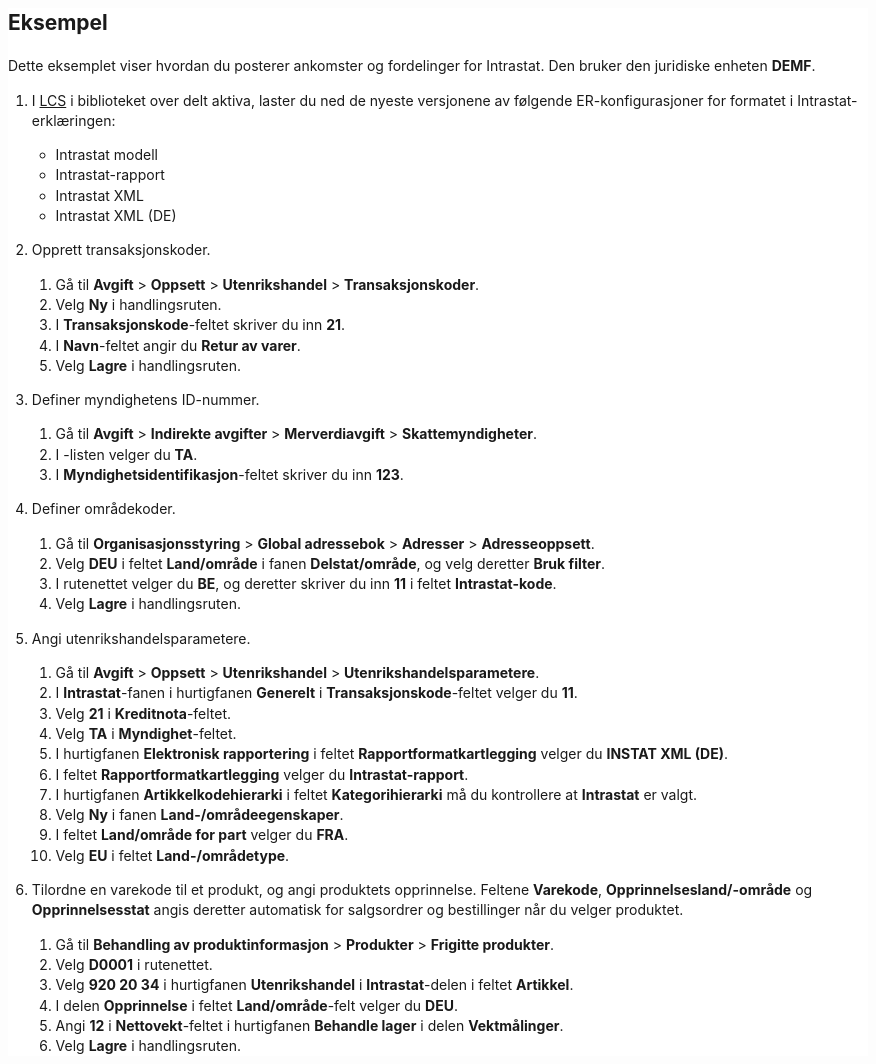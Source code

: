
## <a name="example"></a>Eksempel

Dette eksemplet viser hvordan du posterer ankomster og fordelinger for Intrastat. Den bruker den juridiske enheten **DEMF**.

1. I [LCS](https://lcs.dynamics.com/Logon/Index) i biblioteket over delt aktiva, laster du ned de nyeste versjonene av følgende ER-konfigurasjoner for formatet i Intrastat-erklæringen:

    - Intrastat modell
    - Intrastat-rapport
    - Intrastat XML
    - Intrastat XML (DE)

2. Opprett transaksjonskoder.

    1. Gå til **Avgift** > **Oppsett** > **Utenrikshandel** > **Transaksjonskoder**.
    2. Velg **Ny** i handlingsruten.
    3. I **Transaksjonskode**-feltet skriver du inn **21**.
    4. I **Navn**-feltet angir du **Retur av varer**.
    5. Velg **Lagre** i handlingsruten.

3. Definer myndighetens ID-nummer.

    1. Gå til **Avgift** > **Indirekte avgifter** > **Merverdiavgift** > **Skattemyndigheter**.
    2. I -listen velger du **TA**.
    3. I **Myndighetsidentifikasjon**-feltet skriver du inn **123**.

4. Definer områdekoder.

    1. Gå til **Organisasjonsstyring** > **Global adressebok** > **Adresser** > **Adresseoppsett**.
    2. Velg **DEU** i feltet **Land/område** i fanen **Delstat/område**, og velg deretter **Bruk filter**.
    3. I rutenettet velger du **BE**, og deretter skriver du inn **11** i feltet **Intrastat-kode**.
    4. Velg **Lagre** i handlingsruten.

5. Angi utenrikshandelsparametere.

    1. Gå til **Avgift** > **Oppsett** > **Utenrikshandel** > **Utenrikshandelsparametere**.
    2. I **Intrastat**-fanen i hurtigfanen **Generelt** i **Transaksjonskode**-feltet velger du **11**.
    3. Velg **21** i **Kreditnota**-feltet.
    4. Velg **TA** i **Myndighet**-feltet.
    5. I hurtigfanen **Elektronisk rapportering** i feltet **Rapportformatkartlegging** velger du **INSTAT XML (DE)**.
    6. I feltet **Rapportformatkartlegging** velger du **Intrastat-rapport**.
    7. I hurtigfanen **Artikkelkodehierarki** i feltet **Kategorihierarki** må du kontrollere at **Intrastat** er valgt.
    8. Velg **Ny** i fanen **Land-/områdeegenskaper**.
    9. I feltet **Land/område for part** velger du **FRA**.
    10. Velg **EU** i feltet **Land-/områdetype**.

6. Tilordne en varekode til et produkt, og angi produktets opprinnelse. Feltene **Varekode**, **Opprinnelsesland/-område** og **Opprinnelsesstat** angis deretter automatisk for salgsordrer og bestillinger når du velger produktet.

    1. Gå til **Behandling av produktinformasjon** > **Produkter** > **Frigitte produkter**.
    2. Velg **D0001** i rutenettet.
    3. Velg **920 20 34** i hurtigfanen **Utenrikshandel** i **Intrastat**-delen i feltet **Artikkel**.
    4. I delen **Opprinnelse** i feltet **Land/område**-felt velger du **DEU**.
    5. Angi **12** i **Nettovekt**-feltet i hurtigfanen **Behandle lager** i delen **Vektmålinger**.
    6. Velg **Lagre** i handlingsruten.
